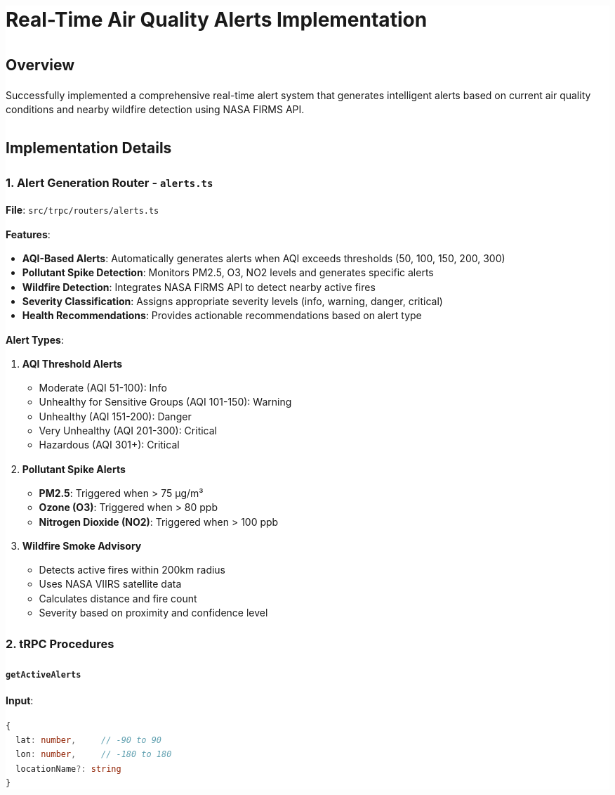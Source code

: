 # Real-Time Air Quality Alerts Implementation

## Overview

Successfully implemented a comprehensive real-time alert system that generates intelligent alerts based on current air quality conditions and nearby wildfire detection using NASA FIRMS API.

## Implementation Details

### 1. Alert Generation Router - `alerts.ts`

**File**: `src/trpc/routers/alerts.ts`

**Features**:

- **AQI-Based Alerts**: Automatically generates alerts when AQI exceeds thresholds (50, 100, 150, 200, 300)
- **Pollutant Spike Detection**: Monitors PM2.5, O3, NO2 levels and generates specific alerts
- **Wildfire Detection**: Integrates NASA FIRMS API to detect nearby active fires
- **Severity Classification**: Assigns appropriate severity levels (info, warning, danger, critical)
- **Health Recommendations**: Provides actionable recommendations based on alert type

**Alert Types**:

1. **AQI Threshold Alerts**

   - Moderate (AQI 51-100): Info
   - Unhealthy for Sensitive Groups (AQI 101-150): Warning
   - Unhealthy (AQI 151-200): Danger
   - Very Unhealthy (AQI 201-300): Critical
   - Hazardous (AQI 301+): Critical

2. **Pollutant Spike Alerts**

   - **PM2.5**: Triggered when > 75 µg/m³
   - **Ozone (O3)**: Triggered when > 80 ppb
   - **Nitrogen Dioxide (NO2)**: Triggered when > 100 ppb

3. **Wildfire Smoke Advisory**
   - Detects active fires within 200km radius
   - Uses NASA VIIRS satellite data
   - Calculates distance and fire count
   - Severity based on proximity and confidence level

### 2. tRPC Procedures

#### `getActiveAlerts`

**Input**:

```typescript
{
  lat: number,     // -90 to 90
  lon: number,     // -180 to 180
  locationName?: string
}
```
